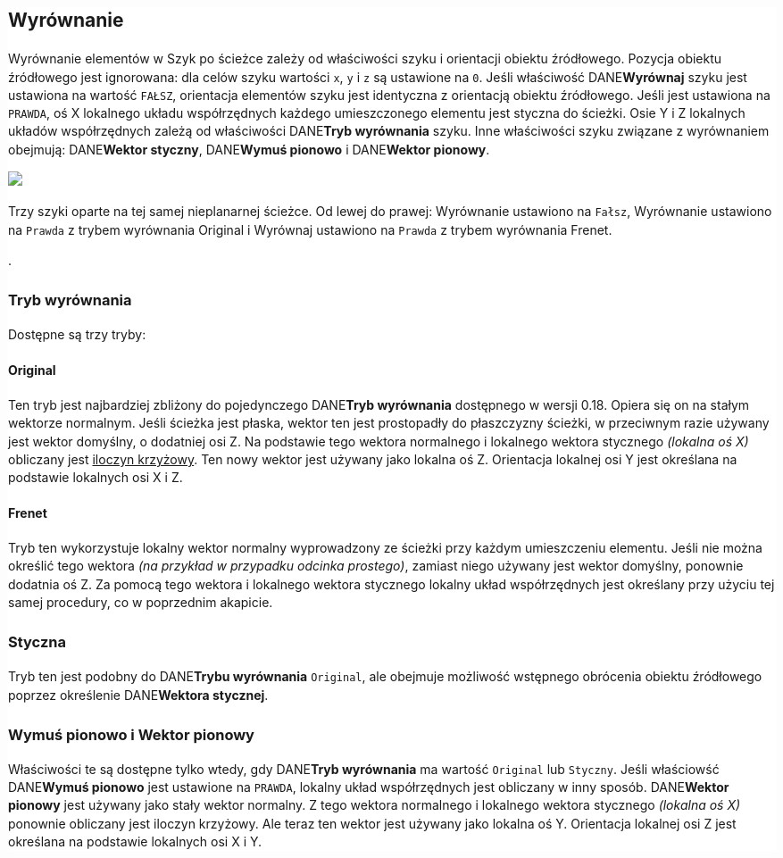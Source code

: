 ## Wyrównanie

Wyrównanie elementów w Szyk po ścieżce zależy od właściwości szyku i orientacji obiektu źródłowego. Pozycja obiektu źródłowego jest ignorowana: dla celów szyku wartości `x`, `y` i `z` są ustawione na `0`. Jeśli właściwość DANE**Wyrównaj** szyku jest ustawiona na wartość `FAŁSZ`, orientacja elementów szyku jest identyczna z orientacją obiektu źródłowego. Jeśli jest ustawiona na `PRAWDA`, oś X lokalnego układu współrzędnych każdego umieszczonego elementu jest styczna do ścieżki. Osie Y i Z lokalnych układów współrzędnych zależą od właściwości DANE**Tryb wyrównania** szyku. Inne właściwości szyku związane z wyrównaniem obejmują: DANE**Wektor styczny**, DANE**Wymuś pionowo** i DANE**Wektor pionowy**.

![](/images/Draft_PathArray_example2.png)

Trzy szyki oparte na tej samej nieplanarnej ścieżce. Od lewej do prawej: Wyrównanie ustawiono na `Fałsz`, Wyrównanie ustawiono na `Prawda` z trybem wyrównania Original i Wyrównaj ustawiono na `Prawda` z trybem wyrównania Frenet.

.

### Tryb wyrównania

Dostępne są trzy tryby:

#### Original

Ten tryb jest najbardziej zbliżony do pojedynczego DANE**Tryb wyrównania** dostępnego w wersji 0.18. Opiera się on na stałym wektorze normalnym. Jeśli ścieżka jest płaska, wektor ten jest prostopadły do płaszczyzny ścieżki, w przeciwnym razie używany jest wektor domyślny, o dodatniej osi Z. Na podstawie tego wektora normalnego i lokalnego wektora stycznego *(lokalna oś X)* obliczany jest [iloczyn krzyżowy](https://en.wikipedia.org/wiki/Cross_product). Ten nowy wektor jest używany jako lokalna oś Z. Orientacja lokalnej osi Y jest określana na podstawie lokalnych osi X i Z.

#### Frenet

Tryb ten wykorzystuje lokalny wektor normalny wyprowadzony ze ścieżki przy każdym umieszczeniu elementu. Jeśli nie można określić tego wektora *(na przykład w przypadku odcinka prostego)*, zamiast niego używany jest wektor domyślny, ponownie dodatnia oś Z. Za pomocą tego wektora i lokalnego wektora stycznego lokalny układ współrzędnych jest określany przy użyciu tej samej procedury, co w poprzednim akapicie.

### Styczna

Tryb ten jest podobny do DANE**Trybu wyrównania** `Original`, ale obejmuje możliwość wstępnego obrócenia obiektu źródłowego poprzez określenie DANE**Wektora stycznej**.

### Wymuś pionowo i Wektor pionowy

Właściwości te są dostępne tylko wtedy, gdy DANE**Tryb wyrównania** ma wartość `Original` lub `Styczny`. Jeśli właściowść DANE**Wymuś pionowo** jest ustawione na `PRAWDA`, lokalny układ współrzędnych jest obliczany w inny sposób. DANE**Wektor pionowy** jest używany jako stały wektor normalny. Z tego wektora normalnego i lokalnego wektora stycznego *(lokalna oś X)* ponownie obliczany jest iloczyn krzyżowy. Ale teraz ten wektor jest używany jako lokalna oś Y. Orientacja lokalnej osi Z jest określana na podstawie lokalnych osi X i Y.
